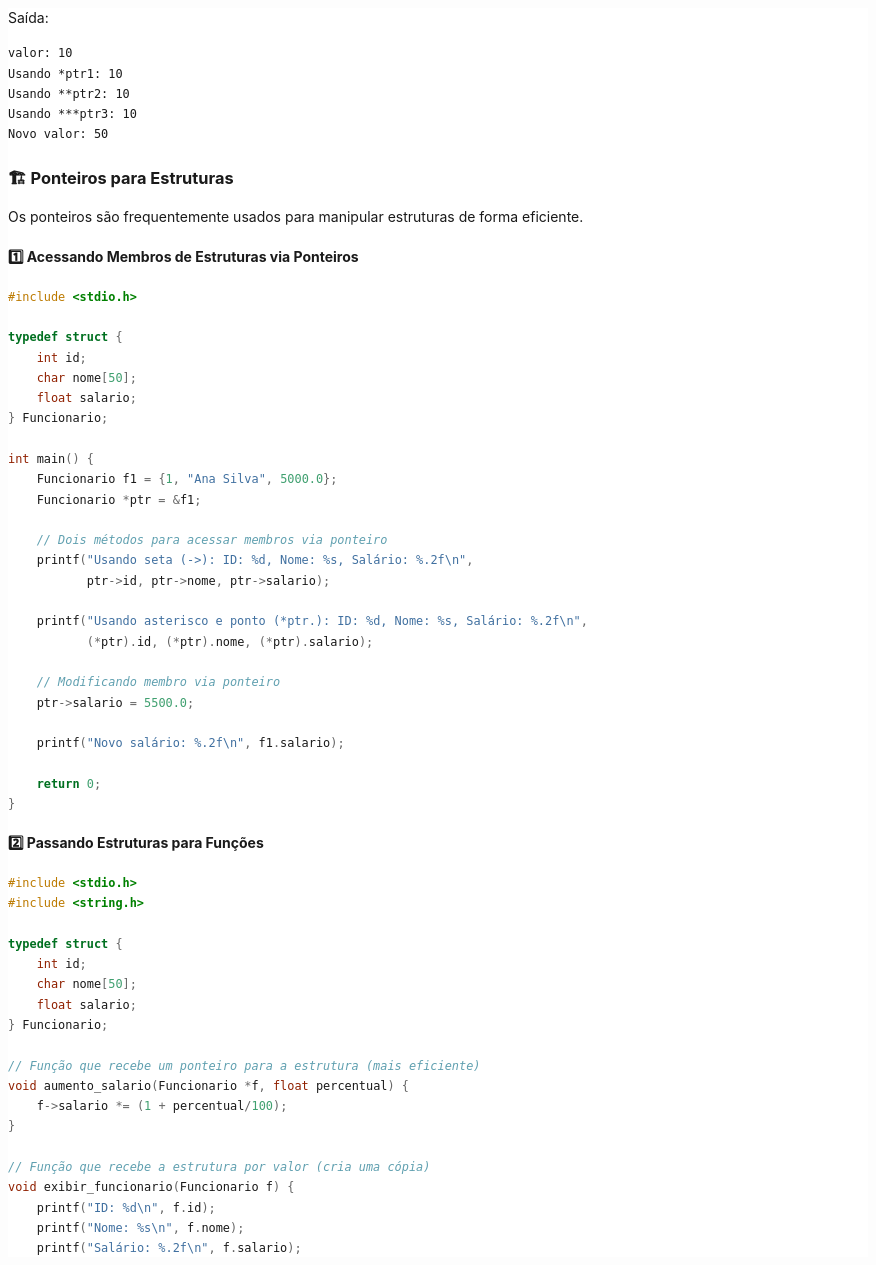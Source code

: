 Saída:
```
valor: 10
Usando *ptr1: 10
Usando **ptr2: 10
Usando ***ptr3: 10
Novo valor: 50
```

### 🏗️ Ponteiros para Estruturas

Os ponteiros são frequentemente usados para manipular estruturas de forma eficiente.

#### 1️⃣ Acessando Membros de Estruturas via Ponteiros

```c
#include <stdio.h>

typedef struct {
    int id;
    char nome[50];
    float salario;
} Funcionario;

int main() {
    Funcionario f1 = {1, "Ana Silva", 5000.0};
    Funcionario *ptr = &f1;
    
    // Dois métodos para acessar membros via ponteiro
    printf("Usando seta (->): ID: %d, Nome: %s, Salário: %.2f\n", 
           ptr->id, ptr->nome, ptr->salario);
    
    printf("Usando asterisco e ponto (*ptr.): ID: %d, Nome: %s, Salário: %.2f\n", 
           (*ptr).id, (*ptr).nome, (*ptr).salario);
    
    // Modificando membro via ponteiro
    ptr->salario = 5500.0;
    
    printf("Novo salário: %.2f\n", f1.salario);
    
    return 0;
}
```

#### 2️⃣ Passando Estruturas para Funções

```c
#include <stdio.h>
#include <string.h>

typedef struct {
    int id;
    char nome[50];
    float salario;
} Funcionario;

// Função que recebe um ponteiro para a estrutura (mais eficiente)
void aumento_salario(Funcionario *f, float percentual) {
    f->salario *= (1 + percentual/100);
}

// Função que recebe a estrutura por valor (cria uma cópia)
void exibir_funcionario(Funcionario f) {
    printf("ID: %d\n", f.id);
    printf("Nome: %s\n", f.nome);
    printf("Salário: %.2f\n", f.salario);
```